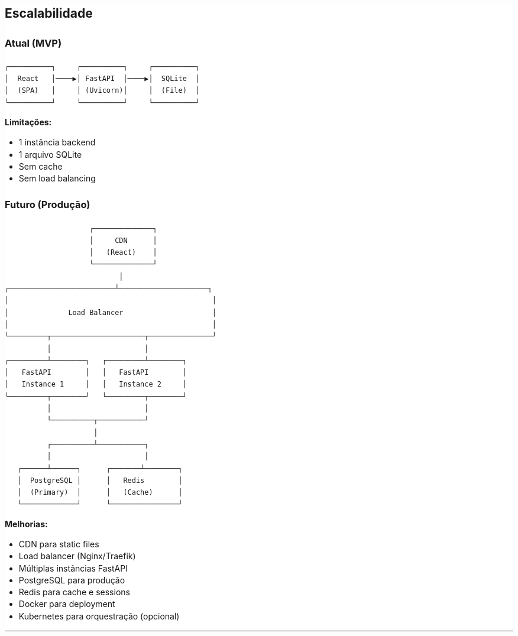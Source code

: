 
## Escalabilidade

### Atual (MVP)

```
┌──────────┐     ┌──────────┐     ┌──────────┐
│  React   │────▶│ FastAPI  │────▶│  SQLite  │
│  (SPA)   │     │ (Uvicorn)│     │  (File)  │
└──────────┘     └──────────┘     └──────────┘
```

**Limitações:**
- 1 instância backend
- 1 arquivo SQLite
- Sem cache
- Sem load balancing

### Futuro (Produção)

```
                    ┌──────────────┐
                    │     CDN      │
                    │   (React)    │
                    └──────────────┘
                           │
┌─────────────────────────┴─────────────────────┐
│                                                │
│              Load Balancer                     │
│                                                │
└─────────┬──────────────────────┬───────────────┘
          │                      │
┌─────────┴────────┐   ┌─────────┴────────┐
│   FastAPI        │   │   FastAPI        │
│   Instance 1     │   │   Instance 2     │
└─────────┬────────┘   └─────────┬────────┘
          │                      │
          └──────────┬───────────┘
                     │
          ┌──────────┴───────────┐
          │                      │
   ┌──────┴──────┐      ┌───────┴────────┐
   │  PostgreSQL │      │   Redis        │
   │  (Primary)  │      │   (Cache)      │
   └─────────────┘      └────────────────┘
```

**Melhorias:**
- CDN para static files
- Load balancer (Nginx/Traefik)
- Múltiplas instâncias FastAPI
- PostgreSQL para produção
- Redis para cache e sessions
- Docker para deployment
- Kubernetes para orquestração (opcional)

---
